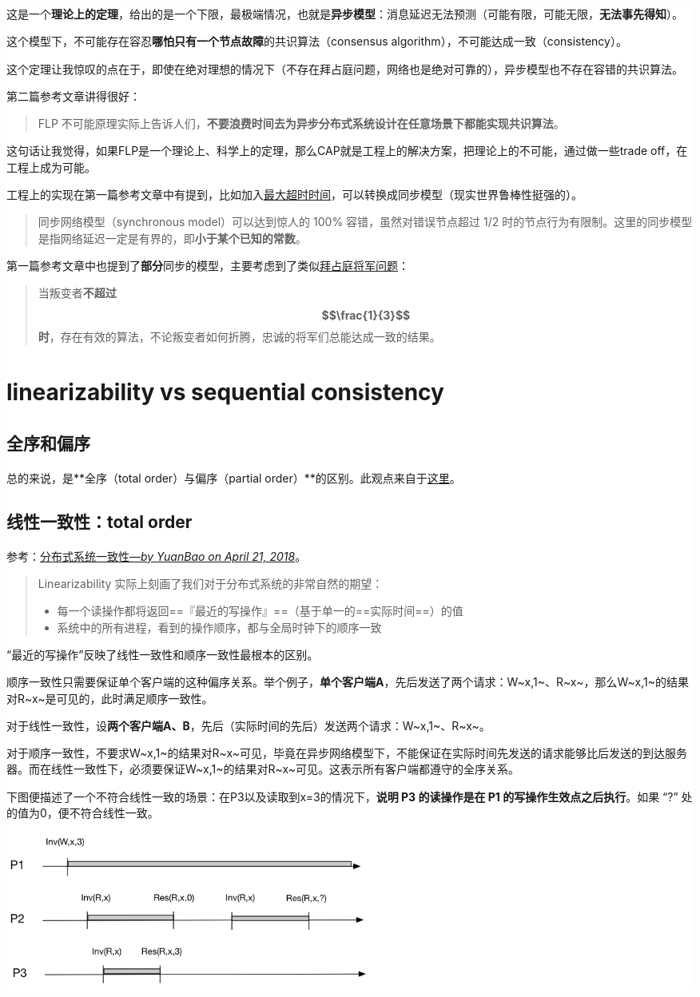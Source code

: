 这是一个**理论上的定理**，给出的是一个下限，最极端情况，也就是**异步模型**：消息延迟无法预测（可能有限，可能无限，**无法事先得知**）。

这个模型下，不可能存在容忍**哪怕只有一个节点故障**的共识算法（consensus algorithm），不可能达成一致（consistency）。

这个定理让我惊叹的点在于，即使在绝对理想的情况下（不存在拜占庭问题，网络也是绝对可靠的），异步模型也不存在容错的共识算法。

第二篇参考文章讲得很好：

> FLP 不可能原理实际上告诉人们，**不要浪费时间去为异步分布式系统设计在任意场景下都能实现共识算法**。

这句话让我觉得，如果FLP是一个理论上、科学上的定理，那么CAP就是工程上的解决方案，把理论上的不可能，通过做一些trade off，在工程上成为可能。

工程上的实现在第一篇参考文章中有提到，比如加入<u>最大超时时间</u>，可以转换成同步模型（现实世界鲁棒性挺强的）。

> 同步网络模型（synchronous model）可以达到惊人的 100% 容错，虽然对错误节点超过 1/2 时的节点行为有限制。这里的同步模型是指网络延迟一定是有界的，即**小于某个已知的常数**。

第一篇参考文章中也提到了**部分**同步的模型，主要考虑到了类似[拜占庭将军问题](https://shunliz.gitbooks.io/blockchain-guide/content/distribute_system/bft.html)：

> 当叛变者**不超过$$\frac{1}{3}$$时**，存在有效的算法，不论叛变者如何折腾，忠诚的将军们总能达成一致的结果。



# linearizability vs sequential consistency

## 全序和偏序

总的来说，是**全序（total order）与偏序（partial order）**的区别。此观点来自于[这里](https://segmentfault.com/a/1190000022248118)。

## 线性一致性：total order

参考：[分布式系统一致性—*by YuanBao on April 21, 2018*](http://kaiyuan.me/2018/04/21/consistency-concept/)。

> Linearizability 实际上刻画了我们对于分布式系统的非常自然的期望：
>
> - 每一个读操作都将返回==『最近的写操作』==（基于单一的==实际时间==）的值
> - 系统中的所有进程，看到的操作顺序，都与全局时钟下的顺序一致

“最近的写操作”反映了线性一致性和顺序一致性最根本的区别。

顺序一致性只需要保证单个客户端的这种偏序关系。举个例子，**单个客户端A**，先后发送了两个请求：W~x,1~、R~x~，那么W~x,1~的结果对R~x~是可见的，此时满足顺序一致性。

对于线性一致性，设**两个客户端A、B**，先后（实际时间的先后）发送两个请求：W~x,1~、R~x~。

对于顺序一致性，不要求W~x,1~的结果对R~x~可见，毕竟在异步网络模型下，不能保证在实际时间先发送的请求能够比后发送的到达服务器。而在线性一致性下，必须要保证W~x,1~的结果对R~x~可见。这表示所有客户端都遵守的全序关系。

下图便描述了一个不符合线性一致的场景：在P3以及读取到x=3的情况下，**说明 P3 的读操作是在 P1 的写操作生效点之后执行**。如果 “?” 处的值为0，便不符合线性一致。

<img src="README.assets/inv_res3.png" alt="img" style="zoom:67%;" />

